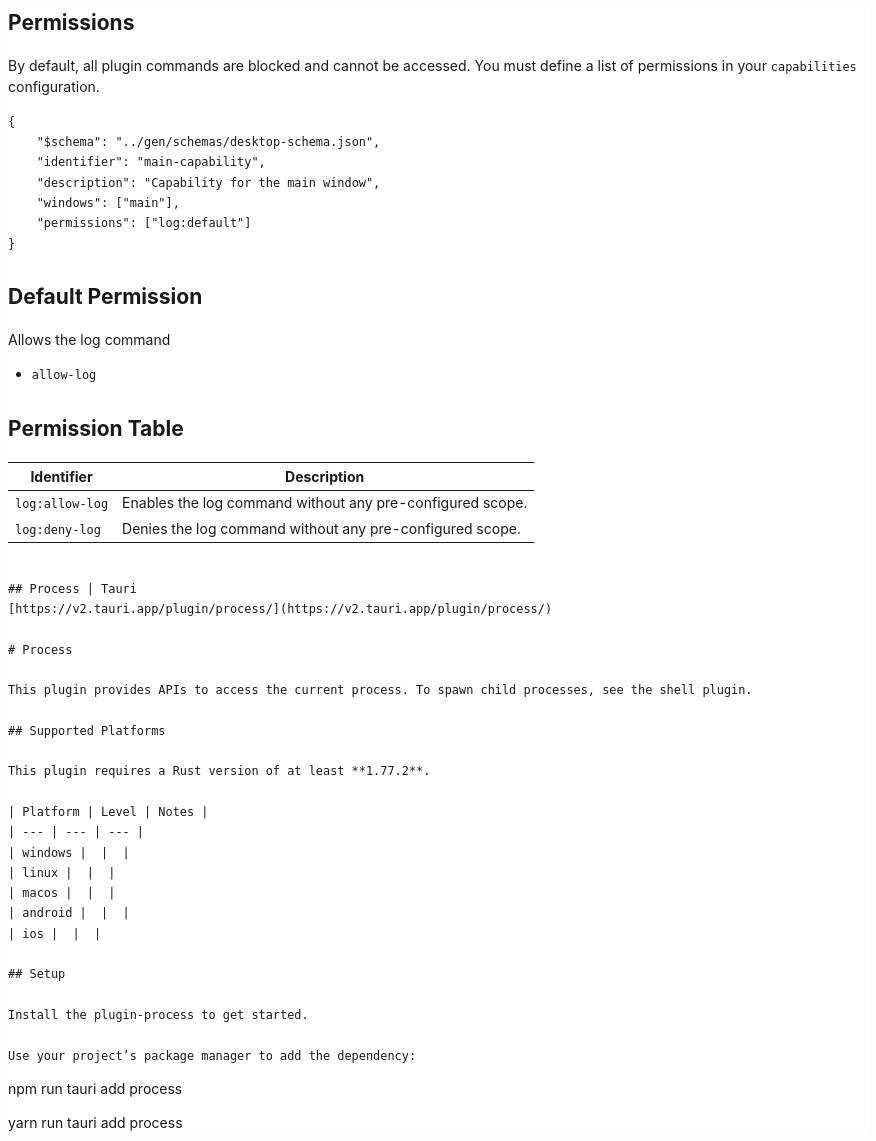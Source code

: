 ## Permissions

By default, all plugin commands are blocked and cannot be accessed. You must define a list of permissions in your `capabilities` configuration.

```
{
    "$schema": "../gen/schemas/desktop-schema.json",
    "identifier": "main-capability",
    "description": "Capability for the main window",
    "windows": ["main"],
    "permissions": ["log:default"]
}
```

## Default Permission

Allows the log command

- `allow-log`

## Permission Table

| Identifier | Description |
| --- | --- |
| `log:allow-log` | Enables the log command without any pre-configured scope. |
| `log:deny-log` | Denies the log command without any pre-configured scope. |
```

## Process | Tauri
[https://v2.tauri.app/plugin/process/](https://v2.tauri.app/plugin/process/)

# Process

This plugin provides APIs to access the current process. To spawn child processes, see the shell plugin.

## Supported Platforms

This plugin requires a Rust version of at least **1.77.2**.

| Platform | Level | Notes |
| --- | --- | --- |
| windows |  |  |
| linux |  |  |
| macos |  |  |
| android |  |  |
| ios |  |  |

## Setup

Install the plugin-process to get started.

Use your project’s package manager to add the dependency:

```
npm run tauri add process
```

```
yarn run tauri add process
```

```